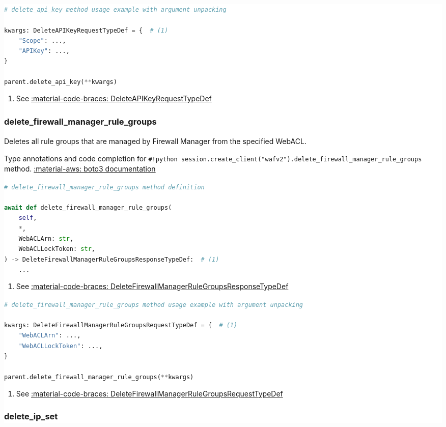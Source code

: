 
```python
# delete_api_key method usage example with argument unpacking

kwargs: DeleteAPIKeyRequestTypeDef = {  # (1)
    "Scope": ...,
    "APIKey": ...,
}

parent.delete_api_key(**kwargs)
```

1. See [:material-code-braces: DeleteAPIKeyRequestTypeDef](./type_defs.md#deleteapikeyrequesttypedef)

### delete\_firewall\_manager\_rule\_groups

Deletes all rule groups that are managed by Firewall Manager from the specified
<a>WebACL</a>.

Type annotations and code completion for `#!python session.create_client("wafv2").delete_firewall_manager_rule_groups` method.
[:material-aws: boto3 documentation](https://boto3.amazonaws.com/v1/documentation/api/latest/reference/services/wafv2/client/delete_firewall_manager_rule_groups.html)

```python
# delete_firewall_manager_rule_groups method definition

await def delete_firewall_manager_rule_groups(
    self,
    *,
    WebACLArn: str,
    WebACLLockToken: str,
) -> DeleteFirewallManagerRuleGroupsResponseTypeDef:  # (1)
    ...
```

1. See [:material-code-braces: DeleteFirewallManagerRuleGroupsResponseTypeDef](./type_defs.md#deletefirewallmanagerrulegroupsresponsetypedef)


```python
# delete_firewall_manager_rule_groups method usage example with argument unpacking

kwargs: DeleteFirewallManagerRuleGroupsRequestTypeDef = {  # (1)
    "WebACLArn": ...,
    "WebACLLockToken": ...,
}

parent.delete_firewall_manager_rule_groups(**kwargs)
```

1. See [:material-code-braces: DeleteFirewallManagerRuleGroupsRequestTypeDef](./type_defs.md#deletefirewallmanagerrulegroupsrequesttypedef)

### delete\_ip\_set

